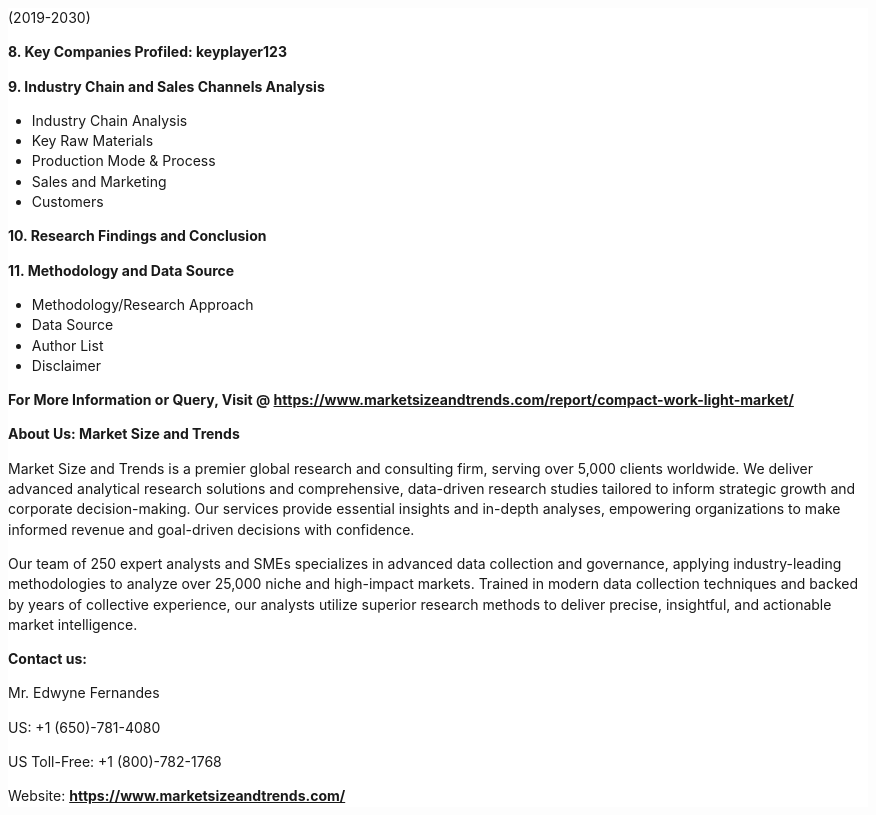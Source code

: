 (2019-2030)</li></ul><p><strong>8. Key Companies Profiled: keyplayer123</strong></p><p><strong>9. Industry Chain and Sales Channels Analysis</strong></p><ul><li>Industry Chain Analysis</li><li>Key Raw Materials</li><li>Production Mode &amp; Process</li><li>Sales and Marketing</li><li>Customers</li></ul><p><strong>10. Research Findings and Conclusion</strong></p><p><strong>11. Methodology and Data Source</strong></p><ul><li>Methodology/Research Approach</li><li>Data Source</li><li>Author List</li><li>Disclaimer</li></ul></p><p><strong>For More Information or Query, Visit @ <a href="https://www.marketsizeandtrends.com/report/compact-work-light-market/">https://www.marketsizeandtrends.com/report/compact-work-light-market/</a></strong></p><p><strong>About Us: Market Size and Trends</strong></p><p>Market Size and Trends is a premier global research and consulting firm, serving over 5,000 clients worldwide. We deliver advanced analytical research solutions and comprehensive, data-driven research studies tailored to inform strategic growth and corporate decision-making. Our services provide essential insights and in-depth analyses, empowering organizations to make informed revenue and goal-driven decisions with confidence.</p><p>Our team of 250 expert analysts and SMEs specializes in advanced data collection and governance, applying industry-leading methodologies to analyze over 25,000 niche and high-impact markets. Trained in modern data collection techniques and backed by years of collective experience, our analysts utilize superior research methods to deliver precise, insightful, and actionable market intelligence.</p><p><strong>Contact us:</strong></p><p>Mr. Edwyne Fernandes</p><p>US: +1 (650)-781-4080</p><p>US Toll-Free: +1 (800)-782-1768</p><p>Website: <strong><a href="https://www.marketsizeandtrends.com/">https://www.marketsizeandtrends.com/</a></strong></p>
